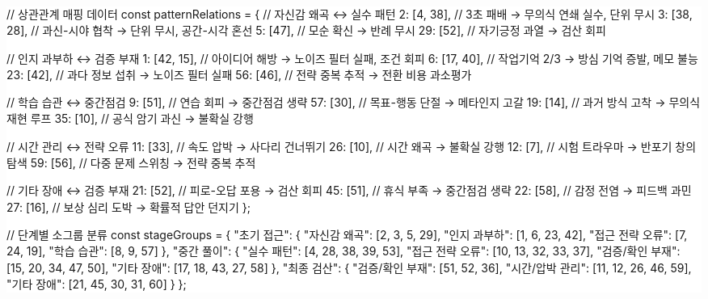 // 상관관계 매핑 데이터
const patternRelations = {
  // 자신감 왜곡 ↔ 실수 패턴
  2: [4, 38], // 3초 패배 → 무의식 연쇄 실수, 단위 무시
  3: [38, 28], // 과신-시야 협착 → 단위 무시, 공간-시각 혼선
  5: [47], // 모순 확신 → 반례 무시
  29: [52], // 자기긍정 과열 → 검산 회피
  
  // 인지 과부하 ↔ 검증 부재
  1: [42, 15], // 아이디어 해방 → 노이즈 필터 실패, 조건 회피
  6: [17, 40], // 작업기억 2/3 → 방심 기억 증발, 메모 불능
  23: [42], // 과다 정보 섭취 → 노이즈 필터 실패
  56: [46], // 전략 중복 추적 → 전환 비용 과소평가
  
  // 학습 습관 ↔ 중간점검
  9: [51], // 연습 회피 → 중간점검 생략
  57: [30], // 목표-행동 단절 → 메타인지 고갈
  19: [14], // 과거 방식 고착 → 무의식 재현 루프
  35: [10], // 공식 암기 과신 → 불확실 강행
  
  // 시간 관리 ↔ 전략 오류
  11: [33], // 속도 압박 → 사다리 건너뛰기
  26: [10], // 시간 왜곡 → 불확실 강행
  12: [7], // 시험 트라우마 → 반포기 창의 탐색
  59: [56], // 다중 문제 스위칭 → 전략 중복 추적
  
  // 기타 장애 ↔ 검증 부재
  21: [52], // 피로-오답 포용 → 검산 회피
  45: [51], // 휴식 부족 → 중간점검 생략
  22: [58], // 감정 전염 → 피드백 과민
  27: [16], // 보상 심리 도박 → 확률적 답안 던지기
};

// 단계별 소그룹 분류
const stageGroups = {
  "초기 접근": {
    "자신감 왜곡": [2, 3, 5, 29],
    "인지 과부하": [1, 6, 23, 42],
    "접근 전략 오류": [7, 24, 19],
    "학습 습관": [8, 9, 57]
  },
  "중간 풀이": {
    "실수 패턴": [4, 28, 38, 39, 53],
    "접근 전략 오류": [10, 13, 32, 33, 37],
    "검증/확인 부재": [15, 20, 34, 47, 50],
    "기타 장애": [17, 18, 43, 27, 58]
  },
  "최종 검산": {
    "검증/확인 부재": [51, 52, 36],
    "시간/압박 관리": [11, 12, 26, 46, 59],
    "기타 장애": [21, 45, 30, 31, 60]
  }
};
